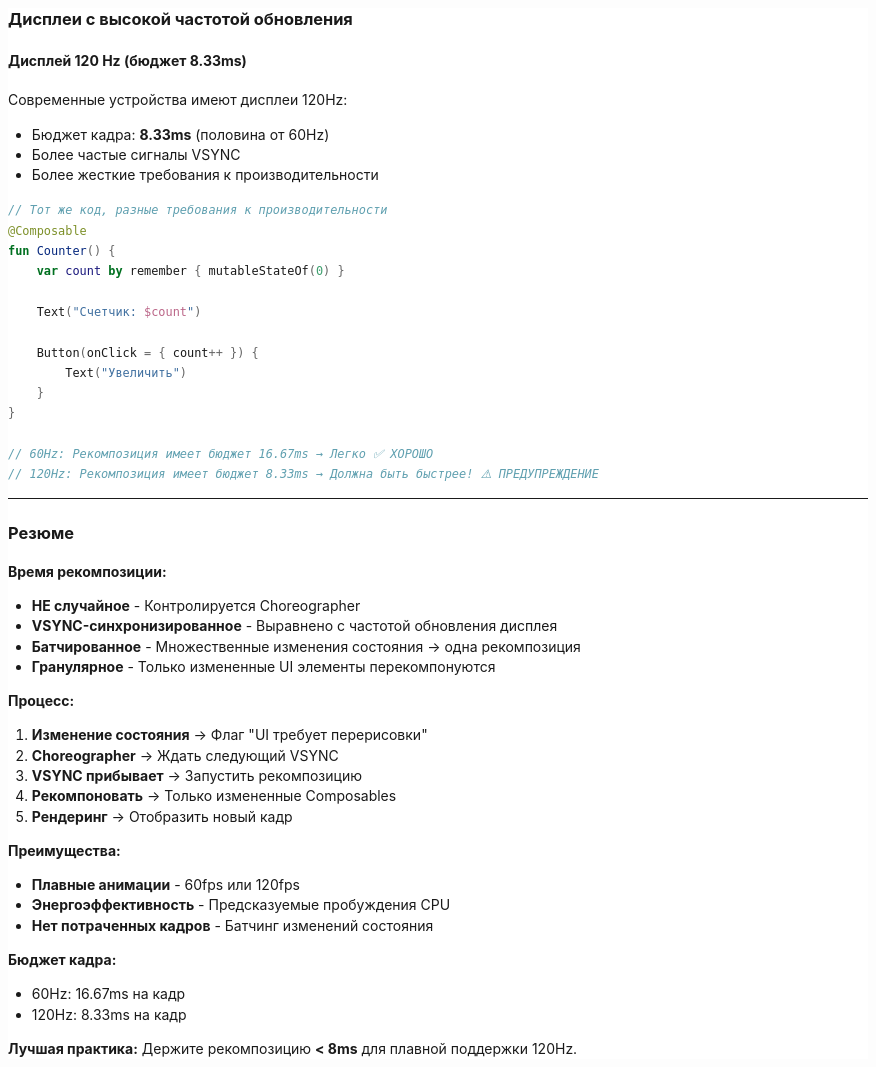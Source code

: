 
### Дисплеи с высокой частотой обновления

#### Дисплей 120 Hz (бюджет 8.33ms)

Современные устройства имеют дисплеи 120Hz:
- Бюджет кадра: **8.33ms** (половина от 60Hz)
- Более частые сигналы VSYNC
- Более жесткие требования к производительности

```kotlin
// Тот же код, разные требования к производительности
@Composable
fun Counter() {
    var count by remember { mutableStateOf(0) }

    Text("Счетчик: $count")

    Button(onClick = { count++ }) {
        Text("Увеличить")
    }
}

// 60Hz: Рекомпозиция имеет бюджет 16.67ms → Легко ✅ ХОРОШО
// 120Hz: Рекомпозиция имеет бюджет 8.33ms → Должна быть быстрее! ⚠️ ПРЕДУПРЕЖДЕНИЕ
```

---

### Резюме

**Время рекомпозиции:**
- **НЕ случайное** - Контролируется Choreographer
- **VSYNC-синхронизированное** - Выравнено с частотой обновления дисплея
- **Батчированное** - Множественные изменения состояния → одна рекомпозиция
- **Гранулярное** - Только измененные UI элементы перекомпонуются

**Процесс:**
1. **Изменение состояния** → Флаг "UI требует перерисовки"
2. **Choreographer** → Ждать следующий VSYNC
3. **VSYNC прибывает** → Запустить рекомпозицию
4. **Рекомпоновать** → Только измененные Composables
5. **Рендеринг** → Отобразить новый кадр

**Преимущества:**
- **Плавные анимации** - 60fps или 120fps
- **Энергоэффективность** - Предсказуемые пробуждения CPU
- **Нет потраченных кадров** - Батчинг изменений состояния

**Бюджет кадра:**
- 60Hz: 16.67ms на кадр
- 120Hz: 8.33ms на кадр

**Лучшая практика:** Держите рекомпозицию **< 8ms** для плавной поддержки 120Hz.
